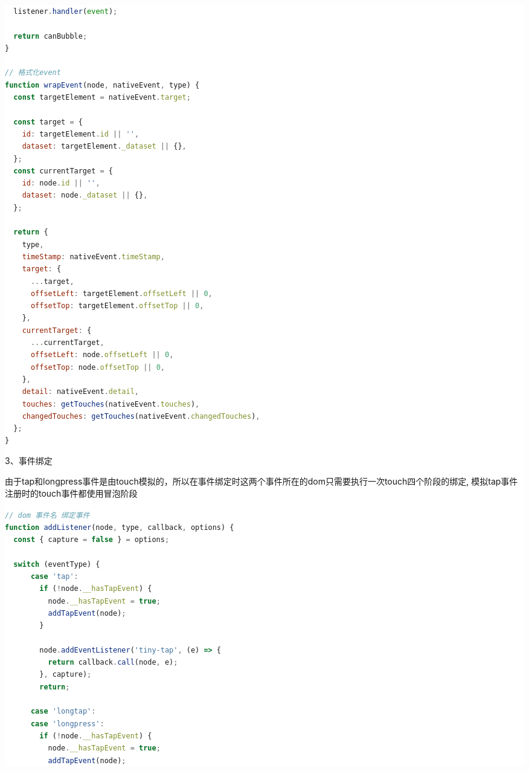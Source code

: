 ```js
  listener.handler(event);

  return canBubble;
}

// 格式化event
function wrapEvent(node, nativeEvent, type) {
  const targetElement = nativeEvent.target;

  const target = {
    id: targetElement.id || '',
    dataset: targetElement._dataset || {},
  };
  const currentTarget = {
    id: node.id || '',
    dataset: node._dataset || {},
  };

  return {
    type,
    timeStamp: nativeEvent.timeStamp,
    target: {
      ...target,
      offsetLeft: targetElement.offsetLeft || 0,
      offsetTop: targetElement.offsetTop || 0,
    },
    currentTarget: { 
      ...currentTarget, 
      offsetLeft: node.offsetLeft || 0,
      offsetTop: node.offsetTop || 0,
    },
    detail: nativeEvent.detail,
    touches: getTouches(nativeEvent.touches),
    changedTouches: getTouches(nativeEvent.changedTouches),
  };
}
```

3、事件绑定

由于tap和longpress事件是由touch模拟的，所以在事件绑定时这两个事件所在的dom只需要执行一次touch四个阶段的绑定, 模拟tap事件注册时的touch事件都使用冒泡阶段

```js
// dom 事件名 绑定事件
function addListener(node, type, callback, options) {
  const { capture = false } = options;

  switch (eventType) {
      case 'tap':
        if (!node.__hasTapEvent) {
          node.__hasTapEvent = true;
          addTapEvent(node);
        }
    
        node.addEventListener('tiny-tap', (e) => {
          return callback.call(node, e);
        }, capture);
        return;
      
      case 'longtap':
      case 'longpress':
        if (!node.__hasTapEvent) {
          node.__hasTapEvent = true;
          addTapEvent(node);
```